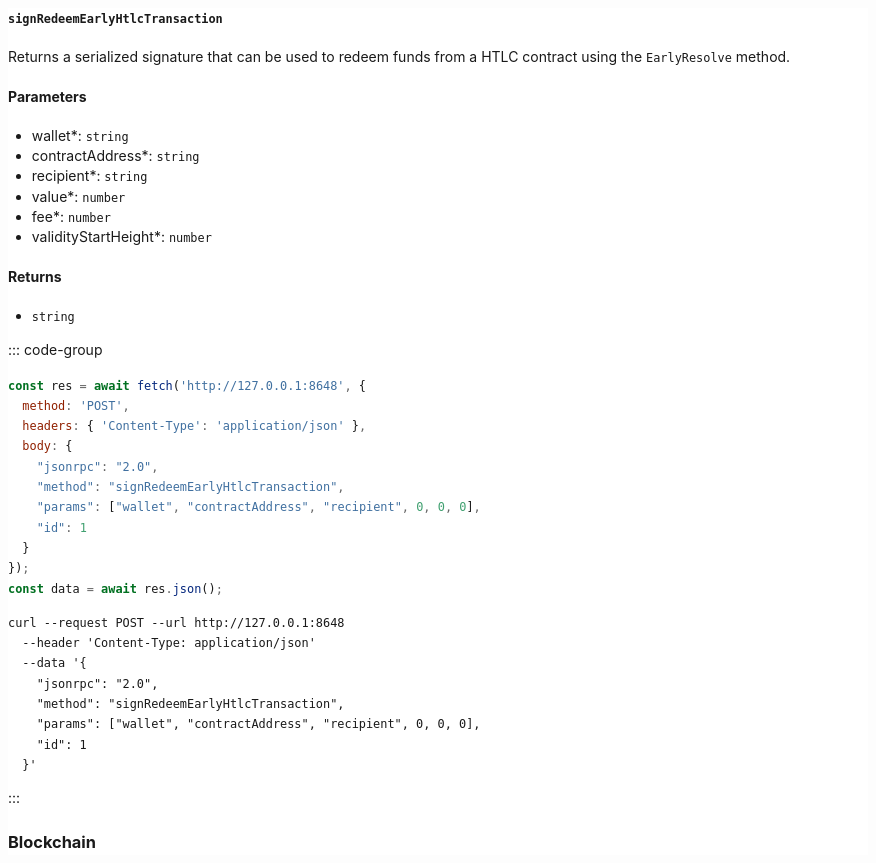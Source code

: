</section>

#### `signRedeemEarlyHtlcTransaction`

Returns a serialized signature that can be used to redeem funds from a HTLC contract using the `EarlyResolve` method.

<section>
  <div class="io">

<h4 nq-label>Parameters</h4>

- <span font-mono>wallet</span>*: `string`
- <span font-mono>contractAddress</span>*: `string`
- <span font-mono>recipient</span>*: `string`
- <span font-mono>value</span>*: `number`
- <span font-mono>fee</span>*: `number`
- <span font-mono>validityStartHeight</span>*: `number`

<h4 nq-label>Returns</h4>

- `string`

</div>

::: code-group

```JavaScript
const res = await fetch('http://127.0.0.1:8648', {
  method: 'POST',
  headers: { 'Content-Type': 'application/json' },
  body: {
    "jsonrpc": "2.0",
    "method": "signRedeemEarlyHtlcTransaction",
    "params": ["wallet", "contractAddress", "recipient", 0, 0, 0],
    "id": 1
  }
});
const data = await res.json();
```

```Shell
curl --request POST --url http://127.0.0.1:8648
  --header 'Content-Type: application/json'
  --data '{
    "jsonrpc": "2.0",
    "method": "signRedeemEarlyHtlcTransaction",
    "params": ["wallet", "contractAddress", "recipient", 0, 0, 0],
    "id": 1
  }'
```
:::

</section>

### Blockchain
